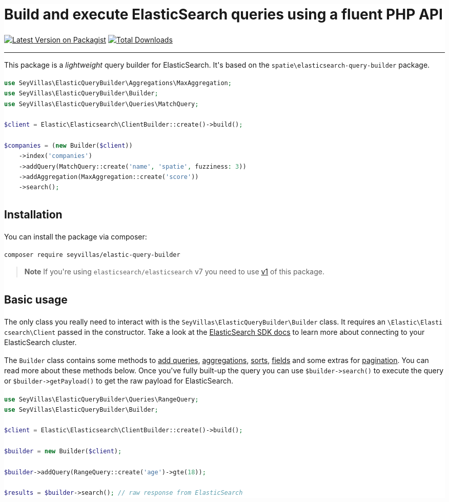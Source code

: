 # Build and execute ElasticSearch queries using a fluent PHP API

[![Latest Version on Packagist](https://img.shields.io/packagist/v/spatie/elasticsearch-query-builder.svg?style=flat-square)](https://packagist.org/packages/seyvillas/elastic-query-builder)
[![Total Downloads](https://img.shields.io/packagist/dt/seyvillas/elastic-query-builder.svg?style=flat-square)](https://packagist.org/packages/seyvillas/elastic-query-builder)

---

This package is a _lightweight_ query builder for ElasticSearch. It's based on the `spatie\elasticsearch-query-builder` package.

```php
use SeyVillas\ElasticQueryBuilder\Aggregations\MaxAggregation;
use SeyVillas\ElasticQueryBuilder\Builder;
use SeyVillas\ElasticQueryBuilder\Queries\MatchQuery;

$client = Elastic\Elasticsearch\ClientBuilder::create()->build();

$companies = (new Builder($client))
    ->index('companies')
    ->addQuery(MatchQuery::create('name', 'spatie', fuzziness: 3))
    ->addAggregation(MaxAggregation::create('score'))
    ->search();
```

## Installation

You can install the package via composer:

```bash
composer require seyvillas/elastic-query-builder
```

> **Note**
> If you're using `elasticsearch/elasticsearch` v7 you need to use [v1](https://github.com/spatie/elasticsearch-query-builder/tree/v1) of this package.

## Basic usage

The only class you really need to interact with is the `SeyVillas\ElasticQueryBuilder\Builder` class. It requires an `\Elastic\Elasticsearch\Client` passed in the constructor. Take a look at the [ElasticSearch SDK docs](https://www.elastic.co/guide/en/elasticsearch/client/php-api/current/installation.html) to learn more about connecting to your ElasticSearch cluster. 

The `Builder` class contains some methods to [add queries](#adding-queries), [aggregations](#adding-aggregations), [sorts](#adding-sorts), [fields](#retrieve-specific-fields) and some extras for [pagination](#pagination). You can read more about these methods below. Once you've fully built-up the query you can use `$builder->search()` to execute the query or `$builder->getPayload()` to get the raw payload for ElasticSearch.

```php
use SeyVillas\ElasticQueryBuilder\Queries\RangeQuery;
use SeyVillas\ElasticQueryBuilder\Builder;

$client = Elastic\Elasticsearch\ClientBuilder::create()->build();

$builder = new Builder($client);

$builder->addQuery(RangeQuery::create('age')->gte(18));

$results = $builder->search(); // raw response from ElasticSearch
```
